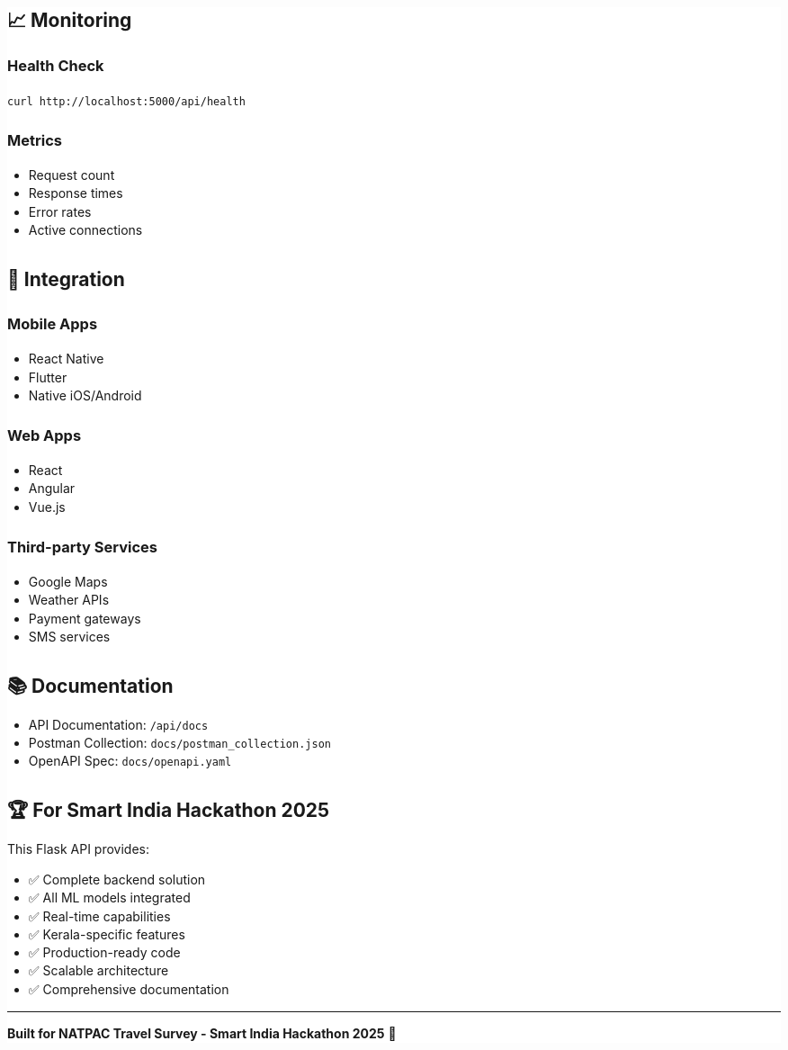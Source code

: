 ## 📈 Monitoring

### Health Check
```bash
curl http://localhost:5000/api/health
```

### Metrics
- Request count
- Response times
- Error rates
- Active connections

## 🤝 Integration

### Mobile Apps
- React Native
- Flutter
- Native iOS/Android

### Web Apps
- React
- Angular
- Vue.js

### Third-party Services
- Google Maps
- Weather APIs
- Payment gateways
- SMS services

## 📚 Documentation

- API Documentation: `/api/docs`
- Postman Collection: `docs/postman_collection.json`
- OpenAPI Spec: `docs/openapi.yaml`

## 🏆 For Smart India Hackathon 2025

This Flask API provides:
- ✅ Complete backend solution
- ✅ All ML models integrated
- ✅ Real-time capabilities
- ✅ Kerala-specific features
- ✅ Production-ready code
- ✅ Scalable architecture
- ✅ Comprehensive documentation

---

**Built for NATPAC Travel Survey - Smart India Hackathon 2025** 🚀